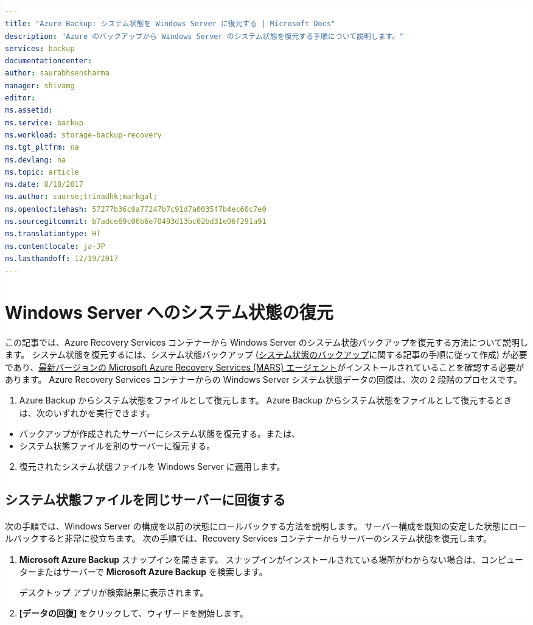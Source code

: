 ```yaml
---
title: "Azure Backup: システム状態を Windows Server に復元する | Microsoft Docs"
description: "Azure のバックアップから Windows Server のシステム状態を復元する手順について説明します。"
services: backup
documentationcenter: 
author: saurabhsensharma
manager: shivamg
editor: 
ms.assetid: 
ms.service: backup
ms.workload: storage-backup-recovery
ms.tgt_pltfrm: na
ms.devlang: na
ms.topic: article
ms.date: 8/18/2017
ms.author: saurse;trinadhk;markgal;
ms.openlocfilehash: 57277b36c0a77247b7c91d7a0035f7b4ec60c7e0
ms.sourcegitcommit: b7adce69c06b6e70493d13bc02bd31e06f291a91
ms.translationtype: HT
ms.contentlocale: ja-JP
ms.lasthandoff: 12/19/2017
---
```

# <a name="restore-system-state-to-windows-server"></a>Windows Server へのシステム状態の復元

この記事では、Azure Recovery Services コンテナーから Windows Server のシステム状態バックアップを復元する方法について説明します。 システム状態を復元するには、システム状態バックアップ ([システム状態のバックアップ](backup-azure-system-state.md#back-up-windows-server-system-state)に関する記事の手順に従って作成) が必要であり、[最新バージョンの Microsoft Azure Recovery Services (MARS) エージェント](http://aka.ms/azurebackup_agent)がインストールされていることを確認する必要があります。 Azure Recovery Services コンテナーからの Windows Server システム状態データの回復は、次の 2 段階のプロセスです。

1. Azure Backup からシステム状態をファイルとして復元します。 Azure Backup からシステム状態をファイルとして復元するときは、次のいずれかを実行できます。
  * バックアップが作成されたサーバーにシステム状態を復元する。または、
  * システム状態ファイルを別のサーバーに復元する。

2. 復元されたシステム状態ファイルを Windows Server に適用します。


## <a name="recover-system-state-files-to-the-same-server"></a>システム状態ファイルを同じサーバーに回復する
次の手順では、Windows Server の構成を以前の状態にロールバックする方法を説明します。 サーバー構成を既知の安定した状態にロールバックすると非常に役立ちます。 次の手順では、Recovery Services コンテナーからサーバーのシステム状態を復元します。 

1. **Microsoft Azure Backup** スナップインを開きます。 スナップインがインストールされている場所がわからない場合は、コンピューターまたはサーバーで **Microsoft Azure Backup** を検索します。

    デスクトップ アプリが検索結果に表示されます。

2. **[データの回復]** をクリックして、ウィザードを開始します。

